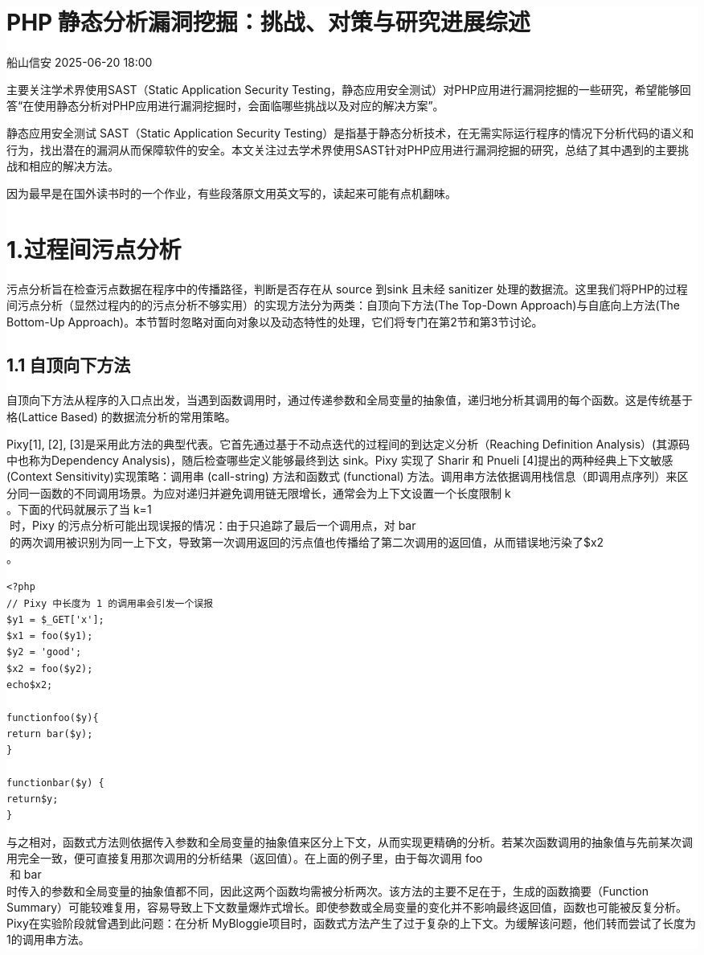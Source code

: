 #  PHP 静态分析漏洞挖掘：挑战、对策与研究进展综述  
 船山信安   2025-06-20 18:00  
  
主要关注学术界使用SAST（Static Application Security Testing，静态应用安全测试）对PHP应用进行漏洞挖掘的一些研究，希望能够回答“在使用静态分析对PHP应用进行漏洞挖掘时，会面临哪些挑战以及对应的解决方案”。  
  
  
  
静态应用安全测试 SAST（Static Application Security Testing）是指基于静态分析技术，在无需实际运行程序的情况下分析代码的语义和行为，找出潜在的漏洞从而保障软件的安全。本文关注过去学术界使用SAST针对PHP应用进行漏洞挖掘的研究，总结了其中遇到的主要挑战和相应的解决方法。  
  
因为最早是在国外读书时的一个作业，有些段落原文用英文写的，读起来可能有点机翻味。  
# 1.过程间污点分析  
  
污点分析旨在检查污点数据在程序中的传播路径，判断是否存在从 source 到sink 且未经 sanitizer 处理的数据流。这里我们将PHP的过程间污点分析（显然过程内的的污点分析不够实用）的实现方法分为两类：自顶向下方法(The Top-Down Approach)与自底向上方法(The Bottom-Up Approach)。本节暂时忽略对面向对象以及动态特性的处理，它们将专门在第2节和第3节讨论。  
## 1.1 自顶向下方法  
  
自顶向下方法从程序的入口点出发，当遇到函数调用时，通过传递参数和全局变量的抽象值，递归地分析其调用的每个函数。这是传统基于格(Lattice Based) 的数据流分析的常用策略。  
  
Pixy[1], [2], [3]是采用此方法的典型代表。它首先通过基于不动点迭代的过程间的到达定义分析（Reaching Definition Analysis）(其源码中也称为Dependency Analysis)，随后检查哪些定义能够最终到达 sink。Pixy 实现了 Sharir 和 Pnueli [4]提出的两种经典上下文敏感 (Context Sensitivity)实现策略：调用串 (call-string) 方法和函数式 (functional) 方法。调用串方法依据调用栈信息（即调用点序列）来区分同一函数的不同调用场景。为应对递归并避免调用链无限增长，通常会为上下文设置一个长度限制 k  
。下面的代码就展示了当 k=1  
 时，Pixy 的污点分析可能出现误报的情况：由于只追踪了最后一个调用点，对 bar  
 的两次调用被识别为同一上下文，导致第一次调用返回的污点值也传播给了第二次调用的返回值，从而错误地污染了$x2  
。  
```
<?php
// Pixy 中长度为 1 的调用串会引发一个误报
$y1 = $_GET['x'];
$x1 = foo($y1);
$y2 = 'good';
$x2 = foo($y2);
echo$x2;

functionfoo($y){
return bar($y);
}

functionbar($y) {
return$y;
}

```  
  
与之相对，函数式方法则依据传入参数和全局变量的抽象值来区分上下文，从而实现更精确的分析。若某次函数调用的抽象值与先前某次调用完全一致，便可直接复用那次调用的分析结果（返回值）。在上面的例子里，由于每次调用 foo  
 和 bar  
时传入的参数和全局变量的抽象值都不同，因此这两个函数均需被分析两次。该方法的主要不足在于，生成的函数摘要（Function Summary）可能较难复用，容易导致上下文数量爆炸式增长。即使参数或全局变量的变化并不影响最终返回值，函数也可能被反复分析。Pixy在实验阶段就曾遇到此问题：在分析 MyBloggie项目时，函数式方法产生了过于复杂的上下文。为缓解该问题，他们转而尝试了长度为1的调用串方法。  
  